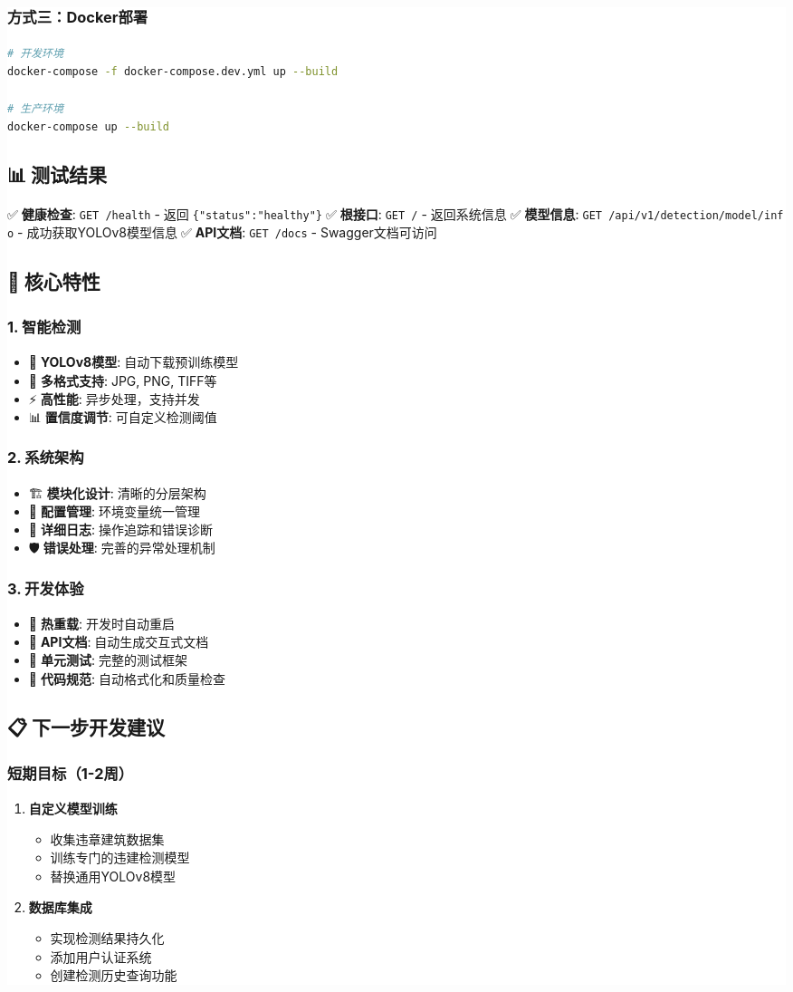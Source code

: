 ### 方式三：Docker部署
```bash
# 开发环境
docker-compose -f docker-compose.dev.yml up --build

# 生产环境
docker-compose up --build
```

## 📊 测试结果

✅ **健康检查**: `GET /health` - 返回 `{"status":"healthy"}`
✅ **根接口**: `GET /` - 返回系统信息
✅ **模型信息**: `GET /api/v1/detection/model/info` - 成功获取YOLOv8模型信息
✅ **API文档**: `GET /docs` - Swagger文档可访问

## 🎯 核心特性

### 1. 智能检测
- 🤖 **YOLOv8模型**: 自动下载预训练模型
- 📸 **多格式支持**: JPG, PNG, TIFF等
- ⚡ **高性能**: 异步处理，支持并发
- 📊 **置信度调节**: 可自定义检测阈值

### 2. 系统架构
- 🏗️ **模块化设计**: 清晰的分层架构
- 🔧 **配置管理**: 环境变量统一管理
- 📝 **详细日志**: 操作追踪和错误诊断
- 🛡️ **错误处理**: 完善的异常处理机制

### 3. 开发体验
- 🔄 **热重载**: 开发时自动重启
- 📖 **API文档**: 自动生成交互式文档
- 🧪 **单元测试**: 完整的测试框架
- 🎨 **代码规范**: 自动格式化和质量检查

## 📋 下一步开发建议

### 短期目标（1-2周）
1. **自定义模型训练**
   - 收集违章建筑数据集
   - 训练专门的违建检测模型
   - 替换通用YOLOv8模型

2. **数据库集成**
   - 实现检测结果持久化
   - 添加用户认证系统
   - 创建检测历史查询功能
